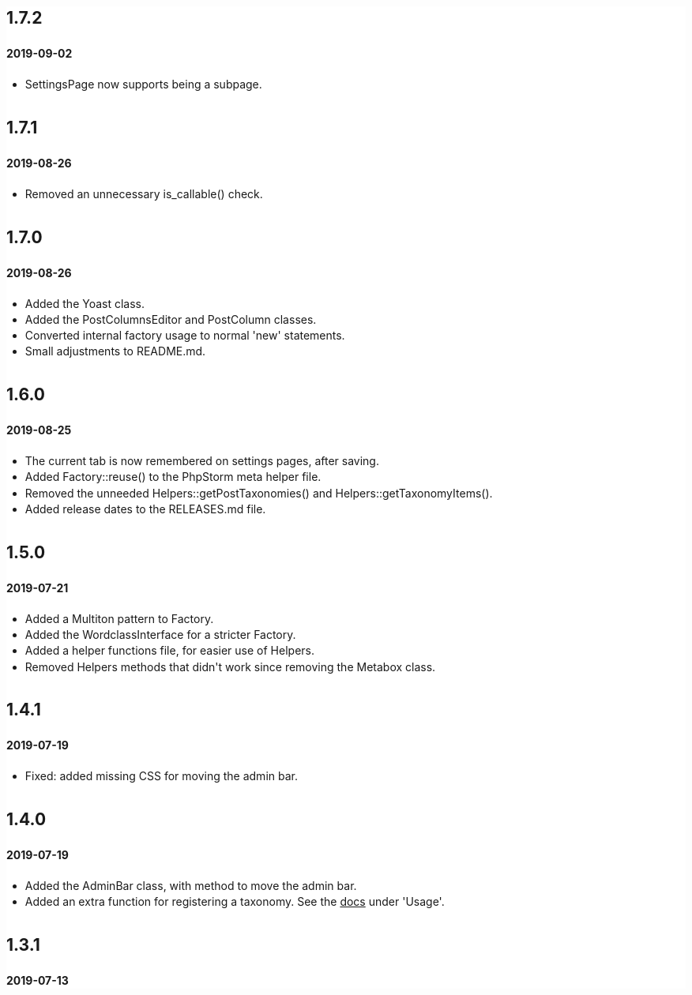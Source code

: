 ## 1.7.2
#### 2019-09-02

* SettingsPage now supports being a subpage.

## 1.7.1
#### 2019-08-26

* Removed an unnecessary is_callable() check.

## 1.7.0
#### 2019-08-26

* Added the Yoast class.
* Added the PostColumnsEditor and PostColumn classes.
* Converted internal factory usage to normal 'new' statements.
* Small adjustments to README.md.

## 1.6.0
#### 2019-08-25

* The current tab is now remembered on settings pages, after saving.
* Added Factory::reuse() to the PhpStorm meta helper file.
* Removed the unneeded Helpers::getPostTaxonomies() and Helpers::getTaxonomyItems().
* Added release dates to the RELEASES.md file.

## 1.5.0
#### 2019-07-21

* Added a Multiton pattern to Factory.
* Added the WordclassInterface for a stricter Factory.
* Added a helper functions file, for easier use of Helpers.
* Removed Helpers methods that didn't work since removing the Metabox class.

## 1.4.1
#### 2019-07-19

* Fixed: added missing CSS for moving the admin bar.

## 1.4.0
#### 2019-07-19

* Added the AdminBar class, with method to move the admin bar.
* Added an extra function for registering a taxonomy. See the [docs](https://codex.wordpress.org/Function_Reference/register_taxonomy) under 'Usage'.

## 1.3.1
#### 2019-07-13
